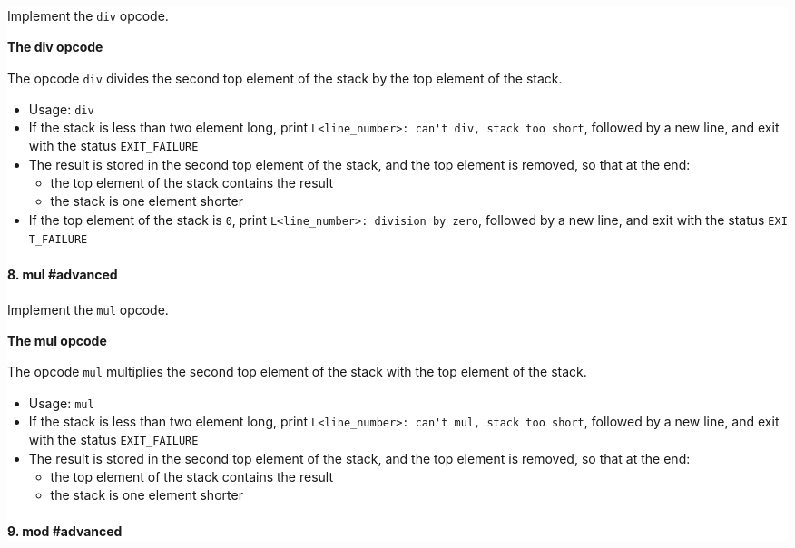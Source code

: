 
  


  <p>Implement the <code>div</code> opcode.</p>

<p><strong>The div opcode</strong></p>

<p>The opcode <code>div</code> divides the second top element of the stack by the top element of the stack.</p>

<ul>
<li>Usage: <code>div</code></li>
<li>If the stack is less than two element long, print <code>L&lt;line_number&gt;: can&#39;t div, stack too short</code>, followed by a new line, and exit with the status <code>EXIT_FAILURE</code></li>
<li>The result is stored in the second top element of the stack, and the top element is removed, so that at the end:

<ul>
<li>the top element of the stack contains the result</li>
<li>the stack is one element shorter</li>
</ul></li>
<li>If the top element of the stack is <code>0</code>, print <code>L&lt;line_number&gt;: division by zero</code>, followed by a new line, and exit with the status <code>EXIT_FAILURE</code></li>
</ul>

  <h4 class="task">
    8. mul
      <span class="alert alert-info mandatory-optional">
        #advanced
      </span>
  </h4>


  


  <p>Implement the <code>mul</code> opcode.</p>

<p><strong>The mul opcode</strong></p>

<p>The opcode <code>mul</code> multiplies the second top element of the stack with the top element of the stack.</p>

<ul>
<li>Usage: <code>mul</code></li>
<li>If the stack is less than two element long, print <code>L&lt;line_number&gt;: can&#39;t mul, stack too short</code>, followed by a new line, and exit with the status <code>EXIT_FAILURE</code></li>
<li>The result is stored in the second top element of the stack, and the top element is removed, so that at the end:

<ul>
<li>the top element of the stack contains the result</li>
<li>the stack is one element shorter</li>
</ul></li>
</ul>

  <h4 class="task">
    9. mod
      <span class="alert alert-info mandatory-optional">
        #advanced
      </span>
  </h4>
